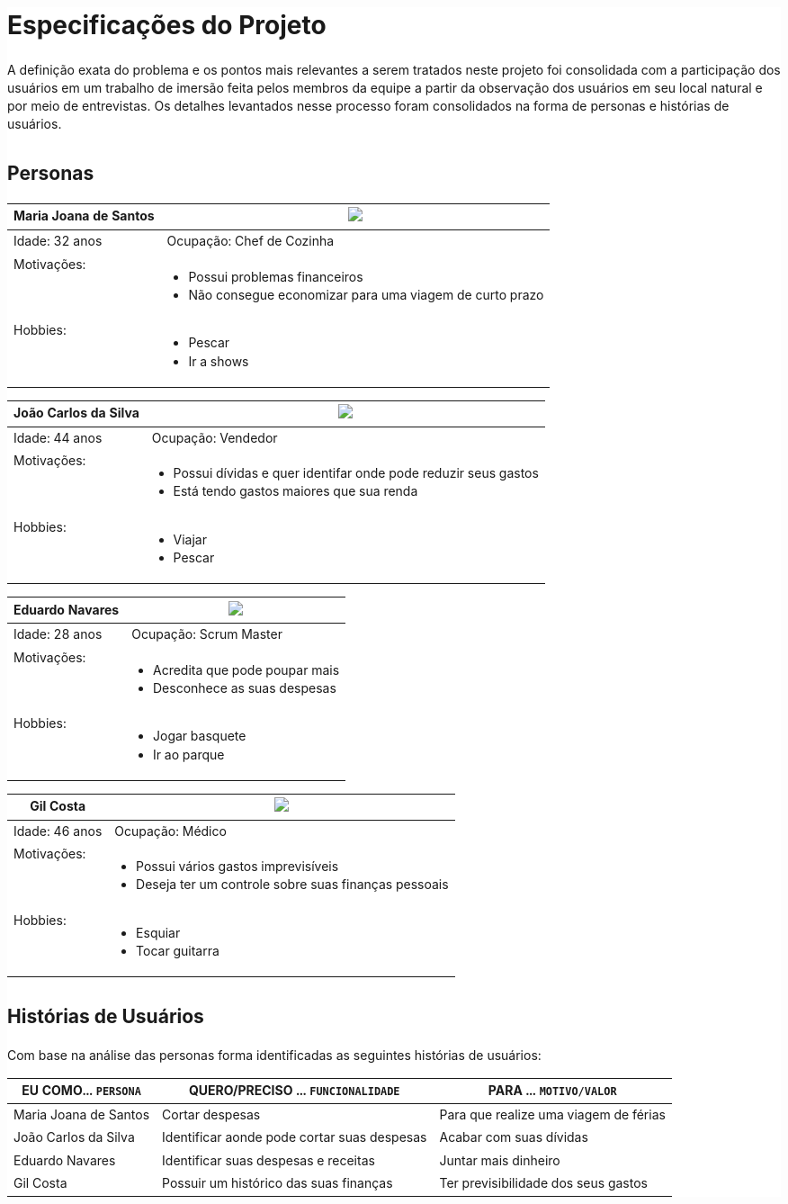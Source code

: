 # Especificações do Projeto

A definição exata do problema e os pontos mais relevantes a serem tratados neste projeto foi consolidada com a participação dos usuários em um trabalho de imersão feita pelos membros da equipe a partir da observação dos usuários em seu local natural e por meio de entrevistas. Os detalhes levantados nesse processo foram consolidados na forma de personas e histórias de usuários. 

## Personas

|Maria Joana de Santos|<img src="https://user-images.githubusercontent.com/103541634/226197214-dc553a84-73e6-4803-9af4-bbf9d08ab956.png" width="100">|
|---|---| 
|Idade: 32 anos|Ocupação: Chef de Cozinha|
|Motivações: | <ul><li>Possui problemas financeiros</li><li> Não consegue economizar para uma viagem de curto prazo</li></ul>|
|Hobbies:|<ul><li>Pescar</li><li>Ir a shows</li></ul>|

|João Carlos da Silva|<img src="https://user-images.githubusercontent.com/103541634/226199366-afe82fac-df56-4654-844d-3788a5f6d0bb.png" width="100">|
|---|---| 
|Idade: 44 anos|Ocupação: Vendedor|
|Motivações: | <ul><li>Possui dívidas e quer identifar onde pode reduzir seus gastos</li><li> Está tendo gastos maiores que sua renda</li></ul>|
|Hobbies:|<ul><li>Viajar</li><li>Pescar</li></ul>|

|Eduardo Navares|<img src="https://user-images.githubusercontent.com/103541634/226199433-12d83718-cb3a-4554-9263-8e2fd5cd9b46.png" width="100">|
|---|---|
|Idade: 28 anos|Ocupação: Scrum Master|
|Motivações:| <ul><li> Acredita que pode poupar mais</li><li> Desconhece as suas despesas</li></ul>|
|Hobbies:|<ul><li>Jogar basquete</li><li>Ir ao parque</li></ul>|

|Gil Costa|<img src="https://user-images.githubusercontent.com/103541634/226199498-e2548029-8722-474f-82dc-aa64ade28273.png" width="100">|
|---|---| 
|Idade: 46 anos|Ocupação: Médico|
|Motivações: | <ul><li>Possui vários gastos imprevisíveis</li><li> Deseja ter um controle sobre suas finanças pessoais</li></ul>|
|Hobbies:|<ul><li>Esquiar </li><li>Tocar guitarra</li></ul>|


## Histórias de Usuários

Com base na análise das personas forma identificadas as seguintes histórias de usuários:

|EU COMO... `PERSONA`| QUERO/PRECISO ... `FUNCIONALIDADE` |PARA ... `MOTIVO/VALOR`                 |
|--------------------|------------------------------------|----------------------------------------|
| Maria Joana de Santos  |	Cortar despesas                   |	Para que realize uma viagem de férias  |
| João Carlos da Silva | Identificar aonde pode cortar suas despesas   | Acabar com suas dívidas          |
| Eduardo Navares  | Identificar suas despesas e receitas      | Juntar mais dinheiro                 |
| Gil   Costa   | Possuir um histórico das suas finanças     | Ter previsibilidade dos seus gastos |
